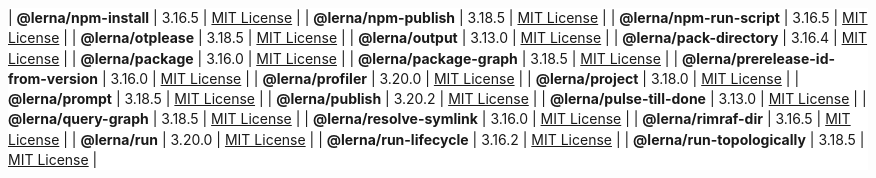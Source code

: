 | **@lerna/npm-install**                                       | 3.16.5        | [MIT License](https://opensource.org/licenses/MIT# "MIT License")                                                                                                                                              |
| **@lerna/npm-publish**                                       | 3.18.5        | [MIT License](https://opensource.org/licenses/MIT# "MIT License")                                                                                                                                              |
| **@lerna/npm-run-script**                                    | 3.16.5        | [MIT License](https://opensource.org/licenses/MIT# "MIT License")                                                                                                                                              |
| **@lerna/otplease**                                          | 3.18.5        | [MIT License](https://opensource.org/licenses/MIT# "MIT License")                                                                                                                                              |
| **@lerna/output**                                            | 3.13.0        | [MIT License](https://opensource.org/licenses/MIT# "MIT License")                                                                                                                                              |
| **@lerna/pack-directory**                                    | 3.16.4        | [MIT License](https://opensource.org/licenses/MIT# "MIT License")                                                                                                                                              |
| **@lerna/package**                                           | 3.16.0        | [MIT License](https://opensource.org/licenses/MIT# "MIT License")                                                                                                                                              |
| **@lerna/package-graph**                                     | 3.18.5        | [MIT License](https://opensource.org/licenses/MIT# "MIT License")                                                                                                                                              |
| **@lerna/prerelease-id-from-version**                        | 3.16.0        | [MIT License](https://opensource.org/licenses/MIT# "MIT License")                                                                                                                                              |
| **@lerna/profiler**                                          | 3.20.0        | [MIT License](https://opensource.org/licenses/MIT# "MIT License")                                                                                                                                              |
| **@lerna/project**                                           | 3.18.0        | [MIT License](https://opensource.org/licenses/MIT# "MIT License")                                                                                                                                              |
| **@lerna/prompt**                                            | 3.18.5        | [MIT License](https://opensource.org/licenses/MIT# "MIT License")                                                                                                                                              |
| **@lerna/publish**                                           | 3.20.2        | [MIT License](https://opensource.org/licenses/MIT# "MIT License")                                                                                                                                              |
| **@lerna/pulse-till-done**                                   | 3.13.0        | [MIT License](https://opensource.org/licenses/MIT# "MIT License")                                                                                                                                              |
| **@lerna/query-graph**                                       | 3.18.5        | [MIT License](https://opensource.org/licenses/MIT# "MIT License")                                                                                                                                              |
| **@lerna/resolve-symlink**                                   | 3.16.0        | [MIT License](https://opensource.org/licenses/MIT# "MIT License")                                                                                                                                              |
| **@lerna/rimraf-dir**                                        | 3.16.5        | [MIT License](https://opensource.org/licenses/MIT# "MIT License")                                                                                                                                              |
| **@lerna/run**                                               | 3.20.0        | [MIT License](https://opensource.org/licenses/MIT# "MIT License")                                                                                                                                              |
| **@lerna/run-lifecycle**                                     | 3.16.2        | [MIT License](https://opensource.org/licenses/MIT# "MIT License")                                                                                                                                              |
| **@lerna/run-topologically**                                 | 3.18.5        | [MIT License](https://opensource.org/licenses/MIT# "MIT License")                                                                                                                                              |